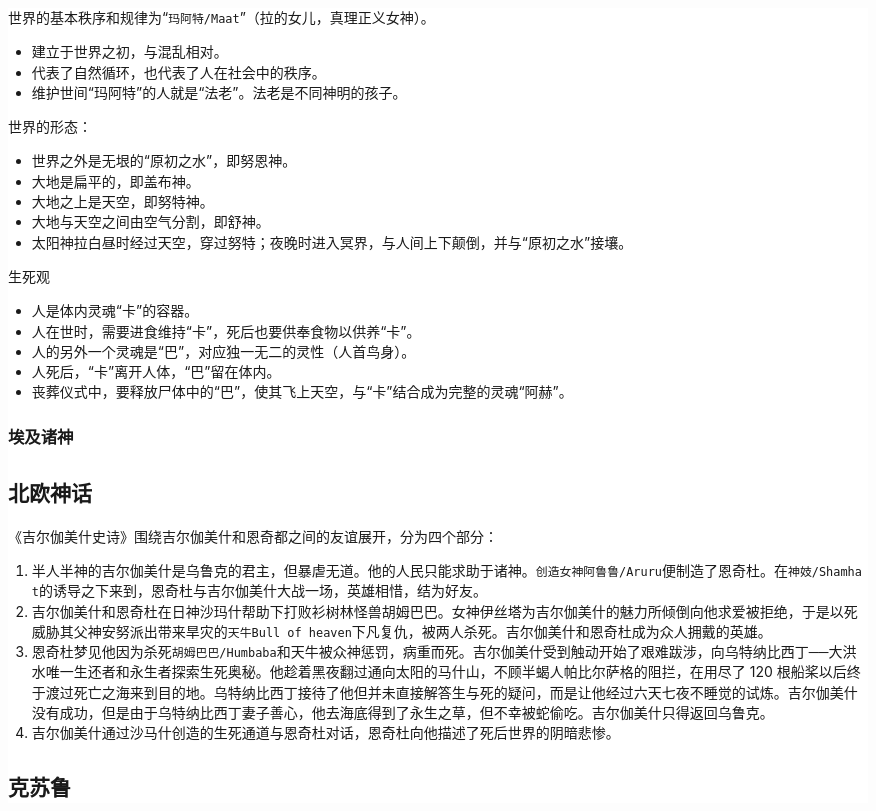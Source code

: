 世界的基本秩序和规律为“`玛阿特/Maat`”（拉的女儿，真理正义女神）。
  - 建立于世界之初，与混乱相对。
  - 代表了自然循环，也代表了人在社会中的秩序。
  - 维护世间“玛阿特”的人就是“法老”。法老是不同神明的孩子。

世界的形态：
  - 世界之外是无垠的“原初之水”，即努恩神。
  - 大地是扁平的，即盖布神。
  - 大地之上是天空，即努特神。
  - 大地与天空之间由空气分割，即舒神。
  - 太阳神拉白昼时经过天空，穿过努特；夜晚时进入冥界，与人间上下颠倒，并与“原初之水”接壤。

生死观
  - 人是体内灵魂“卡”的容器。
  - 人在世时，需要进食维持“卡”，死后也要供奉食物以供养“卡”。
  - 人的另外一个灵魂是“巴”，对应独一无二的灵性（人首鸟身）。
  - 人死后，“卡”离开人体，“巴”留在体内。
  - 丧葬仪式中，要释放尸体中的“巴”，使其飞上天空，与“卡”结合成为完整的灵魂“阿赫”。

### 埃及诸神



## 北欧神话

《吉尔伽美什史诗》围绕吉尔伽美什和恩奇都之间的友谊展开，分为四个部分：
1. 半人半神的吉尔伽美什是乌鲁克的君主，但暴虐无道。他的人民只能求助于诸神。`创造女神阿鲁鲁/Aruru`便制造了恩奇杜。在`神妓/Shamhat`的诱导之下来到，恩奇杜与吉尔伽美什大战一场，英雄相惜，结为好友。
2. 吉尔伽美什和恩奇杜在日神沙玛什帮助下打败衫树林怪兽胡姆巴巴。女神伊丝塔为吉尔伽美什的魅力所倾倒向他求爱被拒绝，于是以死威胁其父神安努派出带来旱灾的`天牛Bull of heaven`下凡复仇，被两人杀死。吉尔伽美什和恩奇杜成为众人拥戴的英雄。
3. 恩奇杜梦见他因为杀死`胡姆巴巴/Humbaba`和天牛被众神惩罚，病重而死。吉尔伽美什受到触动开始了艰难跋涉，向乌特纳比西丁──大洪水唯一生还者和永生者探索生死奥秘。他趁着黑夜翻过通向太阳的马什山，不顾半蝎人帕比尔萨格的阻拦，在用尽了 120 根船桨以后终于渡过死亡之海来到目的地。乌特纳比西丁接待了他但并未直接解答生与死的疑问，而是让他经过六天七夜不睡觉的试炼。吉尔伽美什没有成功，但是由于乌特纳比西丁妻子善心，他去海底得到了永生之草，但不幸被蛇偷吃。吉尔伽美什只得返回乌鲁克。
4. 吉尔伽美什通过沙马什创造的生死通道与恩奇杜对话，恩奇杜向他描述了死后世界的阴暗悲惨。

## 克苏鲁